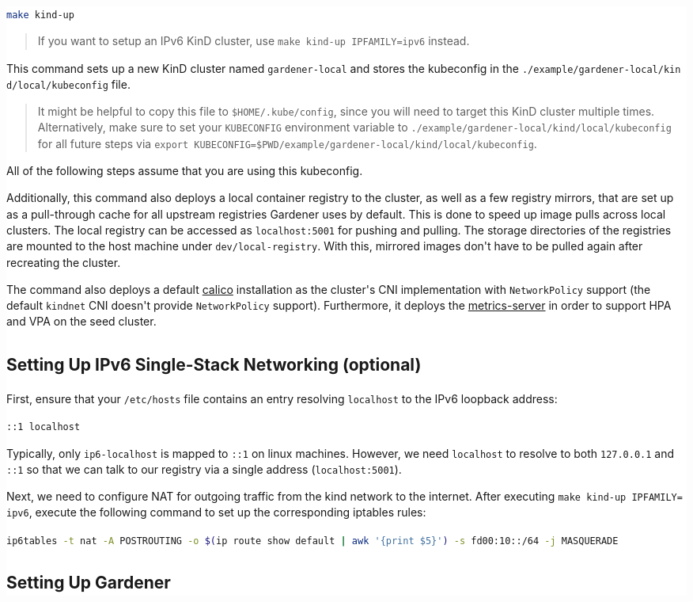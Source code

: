 ```bash
make kind-up
```

> If you want to setup an IPv6 KinD cluster, use `make kind-up IPFAMILY=ipv6` instead.

This command sets up a new KinD cluster named `gardener-local` and stores the kubeconfig in the `./example/gardener-local/kind/local/kubeconfig` file.

> It might be helpful to copy this file to `$HOME/.kube/config`, since you will need to target this KinD cluster multiple times.
> Alternatively, make sure to set your `KUBECONFIG` environment variable to `./example/gardener-local/kind/local/kubeconfig` for all future steps via `export KUBECONFIG=$PWD/example/gardener-local/kind/local/kubeconfig`.

All of the following steps assume that you are using this kubeconfig.

Additionally, this command also deploys a local container registry to the cluster, as well as a few registry mirrors, that are set up as a pull-through cache for all upstream registries Gardener uses by default.
This is done to speed up image pulls across local clusters.
The local registry can be accessed as `localhost:5001` for pushing and pulling.
The storage directories of the registries are mounted to the host machine under `dev/local-registry`.
With this, mirrored images don't have to be pulled again after recreating the cluster.

The command also deploys a default [calico](https://github.com/projectcalico/calico) installation as the cluster's CNI implementation with `NetworkPolicy` support (the default `kindnet` CNI doesn't provide `NetworkPolicy` support).
Furthermore, it deploys the [metrics-server](https://github.com/kubernetes-sigs/metrics-server) in order to support HPA and VPA on the seed cluster.

## Setting Up IPv6 Single-Stack Networking (optional)

First, ensure that your `/etc/hosts` file contains an entry resolving `localhost` to the IPv6 loopback address:

```text
::1 localhost
```

Typically, only `ip6-localhost` is mapped to `::1` on linux machines.
However, we need `localhost` to resolve to both `127.0.0.1` and `::1` so that we can talk to our registry via a single address (`localhost:5001`).

Next, we need to configure NAT for outgoing traffic from the kind network to the internet.
After executing `make kind-up IPFAMILY=ipv6`, execute the following command to set up the corresponding iptables rules:

```bash
ip6tables -t nat -A POSTROUTING -o $(ip route show default | awk '{print $5}') -s fd00:10::/64 -j MASQUERADE
```

## Setting Up Gardener
